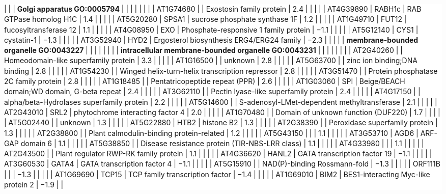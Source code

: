 |  |  | **Golgi apparatus GO:0005794** | | |  |  |
|  |  | AT1G74680 |  | Exostosin family protein | 2.4 |  |
|  |  | AT4G39890 | RABH1c | RAB GTPase homolog H1C | 1.4 |  |
|  |  | AT5G20280 | SPSA1 | sucrose phosphate synthase 1F | 1.2 |  |
|  |  | AT1G49710 | FUT12 | fucosyltransferase 12 | 1.1 |  |
|  |  | AT4G08950 | EXO | Phosphate-responsive 1 family protein | −1.1 |  |
|  |  | AT5G12140 | CYS1 | cystatin-1 | −1.3 |  |
|  |  | AT3G52940 | HYD2 | Ergosterol biosynthesis ERG4/ERG24 family | −2.3 |  |
|  |  | **membrane-bounded organelle GO:0043227** | | |  |  |
|  |  | **intracellular membrane-bounded organelle GO:0043231** | | |  |  |
|  |  | AT2G40260 |  | Homeodomain-like superfamily protein | 3.3 |  |
|  |  | AT1G16500 |  | unknown | 2.8 |  |
|  |  | AT5G63700 |  | zinc ion binding;DNA binding | 2.8 |  |
|  |  | AT1G54230 |  | Winged helix-turn-helix transcription repressor | 2.8 |  |
|  |  | AT3G51470 |  | Protein phosphatase 2C family protein | 2.8 |  |
|  |  | AT1G18485 |  | Pentatricopeptide repeat (PPR) | 2.6 |  |
|  |  | AT1G03060 | SPI | Beige/BEACH domain;WD domain, G-beta repeat | 2.4 |  |
|  |  | AT3G62110 |  | Pectin lyase-like superfamily protein | 2.4 |  |
|  |  | AT4G17150 |  | alpha/beta-Hydrolases superfamily protein | 2.2 |  |
|  |  | AT5G14600 |  | S-adenosyl-LMet-dependent methyltransferase | 2.1 |  |
|  |  | AT2G43010 | SRL2 | phytochrome interacting factor 4 | 2.0 |  |
|  |  | AT1G70480 |  | Domain of unknown function (DUF220) | 1.7 |  |
|  |  | AT5G02440 |  | unknown | 1.3 |  |
|  |  | AT5G22880 | HTB2 | histone B2 | 1.3 |  |
|  |  | AT2G38390 |  | Peroxidase superfamily protein | 1.3 |  |
|  |  | AT2G38800 |  | Plant calmodulin-binding protein-related | 1.2 |  |
|  |  | AT5G43150 |  |  | 1.1 |  |
|  |  | AT3G53710 | AGD6 | ARF-GAP domain 6 | 1.1 |  |
|  |  | AT5G38850 |  | Disease resistance protein (TIR-NBS-LRR class) | 1.1 |  |
|  |  | AT4G33980 |  |  | 1.1 |  |
|  |  | AT2G43500 |  | Plant regulator RWP-RK family protein | 1.1 |  |
|  |  | AT4G36620 | HANL2 | GATA transcription factor 19 | −1.1 |  |
|  |  | AT3G60530 | GATA4 | GATA transcription factor 4 | −1.1 |  |
|  |  | AT5G15910 |  | NAD(P)-binding Rossmann-fold | −1.3 |  |
|  |  | ORF111B |  |  | −1.3 |  |
|  |  | AT1G69690 | TCP15 | TCP family transcription factor | −1.4 |  |
|  |  | AT1G69010 | BIM2 | BES1-interacting Myc-like protein 2 | −1.9 |  |
